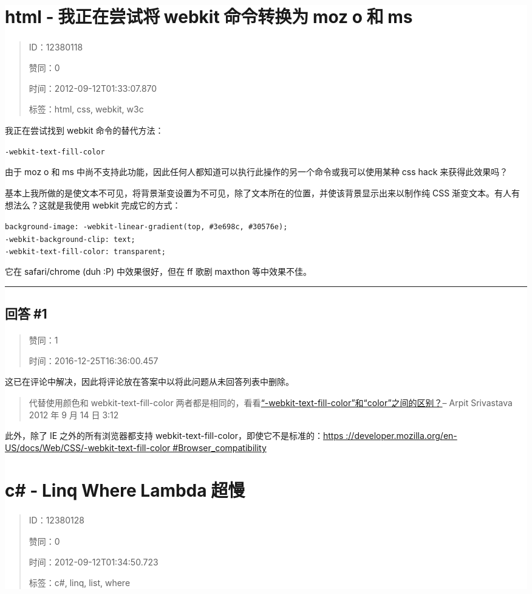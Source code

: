 
# html - 我正在尝试将 webkit 命令转换为 moz o 和 ms

> ID：12380118
> 
> 赞同：0
> 
> 时间：2012-09-12T01:33:07.870
> 
> 标签：html, css, webkit, w3c

我正在尝试找到 webkit 命令的替代方法：

```
-webkit-text-fill-color 
```

由于 moz o 和 ms 中尚不支持此功能，因此任何人都知道可以执行此操作的另一个命令或我可以使用某种 css hack 来获得此效果吗？

基本上我所做的是使文本不可见，将背景渐变设置为不可见，除了文本所在的位置，并使该背景显示出来以制作纯 CSS 渐变文本。有人有想法么？这就是我使用 webkit 完成它的方式：

```
background-image: -webkit-linear-gradient(top, #3e698c, #30576e);
-webkit-background-clip: text;
-webkit-text-fill-color: transparent; 
```

它在 safari/chrome (duh :P) 中效果很好，但在 ff 歌剧 maxthon 等中效果不佳。

* * *

## 回答 #1

> 赞同：1
> 
> 时间：2016-12-25T16:36:00.457

这已在评论中解决，因此将评论放在答案中以将此问题从未回答列表中删除。

> 代替使用颜色和 webkit-text-fill-color 两者都是相同的，看看[“-webkit-text-fill-color”和“color”之间的区别？](https://stackoverflow.com/questions/9287552/difference-between-webkit-text-fill-color-and-color)– Arpit Srivastava 2012 年 9 月 14 日 3:12

此外，除了 IE 之外的所有浏览器都支持 webkit-text-fill-color，即使它不是标准的：[https ://developer.mozilla.org/en-US/docs/Web/CSS/-webkit-text-fill-color #Browser_compatibility](https://developer.mozilla.org/en-US/docs/Web/CSS/-webkit-text-fill-color#Browser_compatibility)

# c# - Linq Where Lambda 超慢

> ID：12380128
> 
> 赞同：0
> 
> 时间：2012-09-12T01:34:50.723
> 
> 标签：c#, linq, list, where
